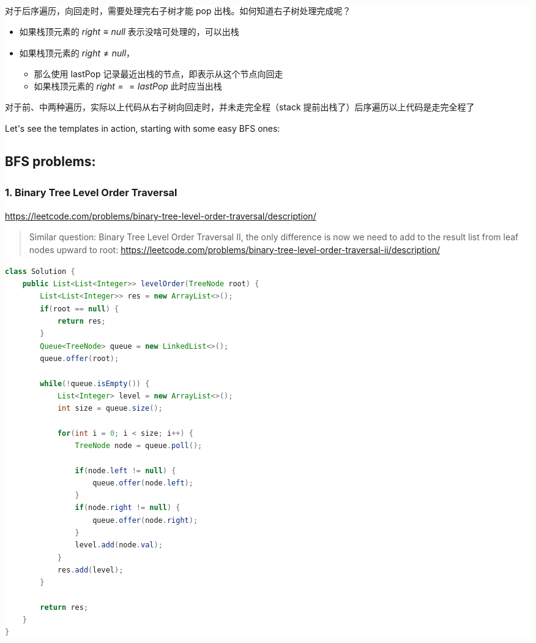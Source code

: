 对于后序遍历，向回走时，需要处理完右子树才能 pop 出栈。如何知道右子树处理完成呢？

* 如果栈顶元素的 $right \equiv null$ 表示没啥可处理的，可以出栈

* 如果栈顶元素的 $right \neq null$，

  * 那么使用 lastPop 记录最近出栈的节点，即表示从这个节点向回走
  * 如果栈顶元素的 $right==lastPop$ 此时应当出栈


对于前、中两种遍历，实际以上代码从右子树向回走时，并未走完全程（stack 提前出栈了）后序遍历以上代码是走完全程了


Let's see the templates in action, starting with some easy BFS ones:
## BFS problems:
### 1. Binary Tree Level Order Traversal
https://leetcode.com/problems/binary-tree-level-order-traversal/description/

> Similar question: Binary Tree Level Order Traversal II, the only difference is now we need
to add to the result list from leaf nodes upward to root:
https://leetcode.com/problems/binary-tree-level-order-traversal-ii/description/

```java
class Solution {
    public List<List<Integer>> levelOrder(TreeNode root) {
        List<List<Integer>> res = new ArrayList<>();
        if(root == null) {
            return res;
        }
        Queue<TreeNode> queue = new LinkedList<>();
        queue.offer(root);

        while(!queue.isEmpty()) {
            List<Integer> level = new ArrayList<>();
            int size = queue.size();

            for(int i = 0; i < size; i++) {
                TreeNode node = queue.poll();

                if(node.left != null) {
                    queue.offer(node.left);
                }
                if(node.right != null) {
                    queue.offer(node.right);
                }
                level.add(node.val);
            }
            res.add(level);
        }

        return res;
    }
}
```
